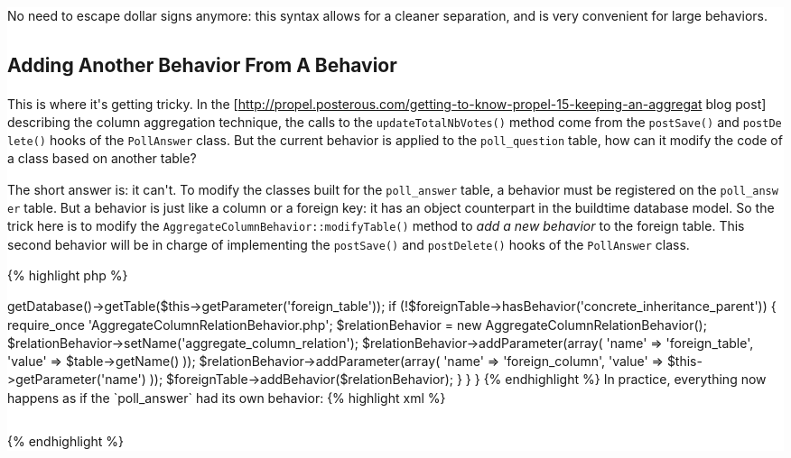 No need to escape dollar signs anymore: this syntax allows for a cleaner separation, and is very convenient for large behaviors.

## Adding Another Behavior From A Behavior ##

This is where it's getting tricky. In the [http://propel.posterous.com/getting-to-know-propel-15-keeping-an-aggregat blog post] describing the column aggregation technique, the calls to the `updateTotalNbVotes()` method come from the `postSave()` and `postDelete()` hooks of the `PollAnswer` class. But the current behavior is applied to the `poll_question` table, how can it modify the code of a class based on another table?

The short answer is: it can't. To modify the classes built for the `poll_answer` table, a behavior must be registered on the `poll_answer` table. But a behavior is just like a column or a foreign key: it has an object counterpart in the buildtime database model. So the trick here is to modify the `AggregateColumnBehavior::modifyTable()` method to _add a new behavior_ to the foreign table. This second behavior will be in charge of implementing the `postSave()` and `postDelete()` hooks of the `PollAnswer` class.

{% highlight php %}
<?php
class AggregateColumnBehavior extends Behavior
{
  // ...

  public function modifyTable()
  {
    // ...

    // add a behavior to the foreign table to autoupdate the aggregate column
    $foreignTable =  $table->getDatabase()->getTable($this->getParameter('foreign_table'));
    if (!$foreignTable->hasBehavior('concrete_inheritance_parent')) {
      require_once 'AggregateColumnRelationBehavior.php';
      $relationBehavior = new AggregateColumnRelationBehavior();
      $relationBehavior->setName('aggregate_column_relation');
      $relationBehavior->addParameter(array(
        'name' => 'foreign_table',
        'value' => $table->getName()
      ));
      $relationBehavior->addParameter(array(
        'name' => 'foreign_column',
        'value' => $this->getParameter('name')
      ));
      $foreignTable->addBehavior($relationBehavior);
    }
  }
}
{% endhighlight %}

In practice, everything now happens as if the `poll_answer` had its own behavior:

{% highlight xml %}
<database name="poll" defaultIdMethod="native">
  
  <table name="poll_answer" phpName="PollAnswer">
    <!-- ... -->
    <behavior name="aggregate_column_relation">
      <parameter name="foreign_table" value="poll_question" />
      <parameter name="foreign_column" value="total_nb_votes" />
    </behavior>
  </table>
</database>
{% endhighlight %}
